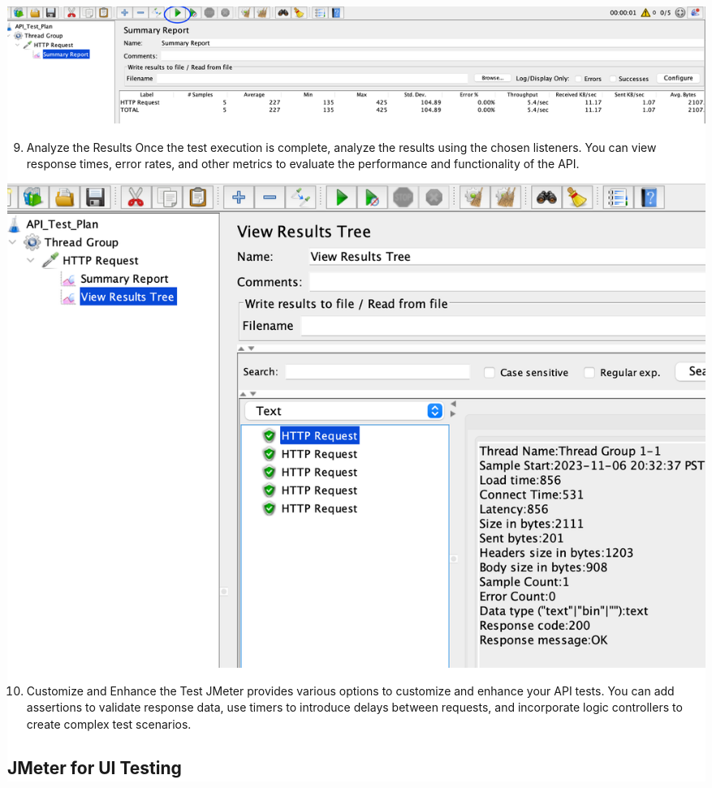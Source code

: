 ![alt text](assets/7.png)

9. Analyze the Results
Once the test execution is complete, analyze the results using the chosen listeners. You can view response times, error rates, and other metrics to evaluate the performance and functionality of the API.

![alt text](assets/8.png)

10. Customize and Enhance the Test
JMeter provides various options to customize and enhance your API tests. You can add assertions to validate response data, use timers to introduce delays between requests, and incorporate logic controllers to create complex test scenarios.

## JMeter for UI Testing

